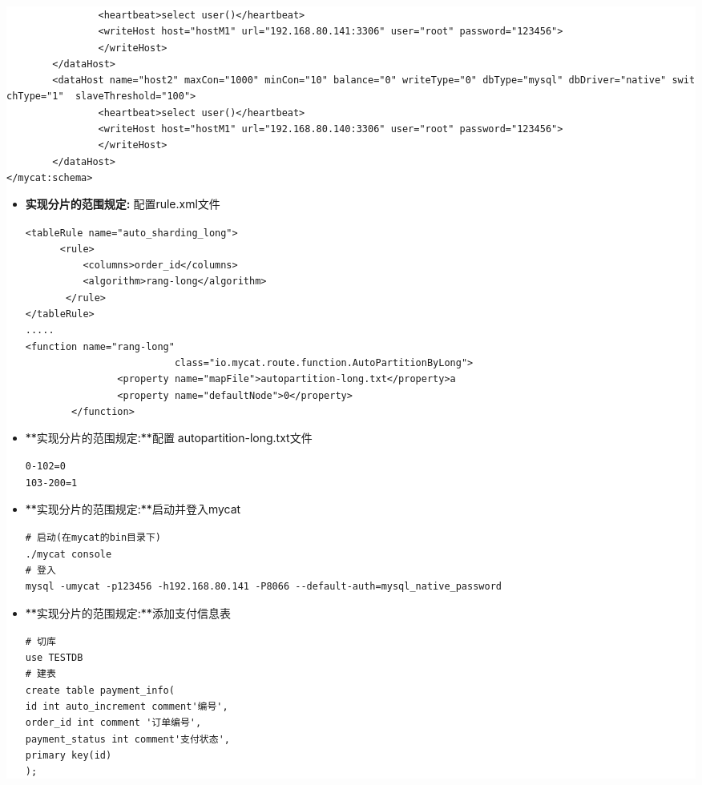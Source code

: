  ```
                  <heartbeat>select user()</heartbeat>
                  <writeHost host="hostM1" url="192.168.80.141:3306" user="root" password="123456">
                  </writeHost>
          </dataHost>
          <dataHost name="host2" maxCon="1000" minCon="10" balance="0" writeType="0" dbType="mysql" dbDriver="native" switchType="1"  slaveThreshold="100">
                  <heartbeat>select user()</heartbeat>
                  <writeHost host="hostM1" url="192.168.80.140:3306" user="root" password="123456">
                  </writeHost>
          </dataHost>
  </mycat:schema>         
  ```

- **实现分片的范围规定:** 配置rule.xml文件

  ```
  <tableRule name="auto_sharding_long">
        <rule>
            <columns>order_id</columns>
            <algorithm>rang-long</algorithm>
         </rule>
  </tableRule>
  .....
  <function name="rang-long"
                            class="io.mycat.route.function.AutoPartitionByLong">
                  <property name="mapFile">autopartition-long.txt</property>a
                  <property name="defaultNode">0</property>
          </function>
  ```

- **实现分片的范围规定:**配置 autopartition-long.txt文件

  ```
  0-102=0
  103-200=1
  ```

- **实现分片的范围规定:**启动并登入mycat

  ```
  # 启动(在mycat的bin目录下)
  ./mycat console
  # 登入
  mysql -umycat -p123456 -h192.168.80.141 -P8066 --default-auth=mysql_native_password
  ```

- **实现分片的范围规定:**添加支付信息表

  ```
  # 切库
  use TESTDB
  # 建表
  create table payment_info(
  id int auto_increment comment'编号',
  order_id int comment '订单编号',
  payment_status int comment'支付状态',
  primary key(id)
  );
  ```
